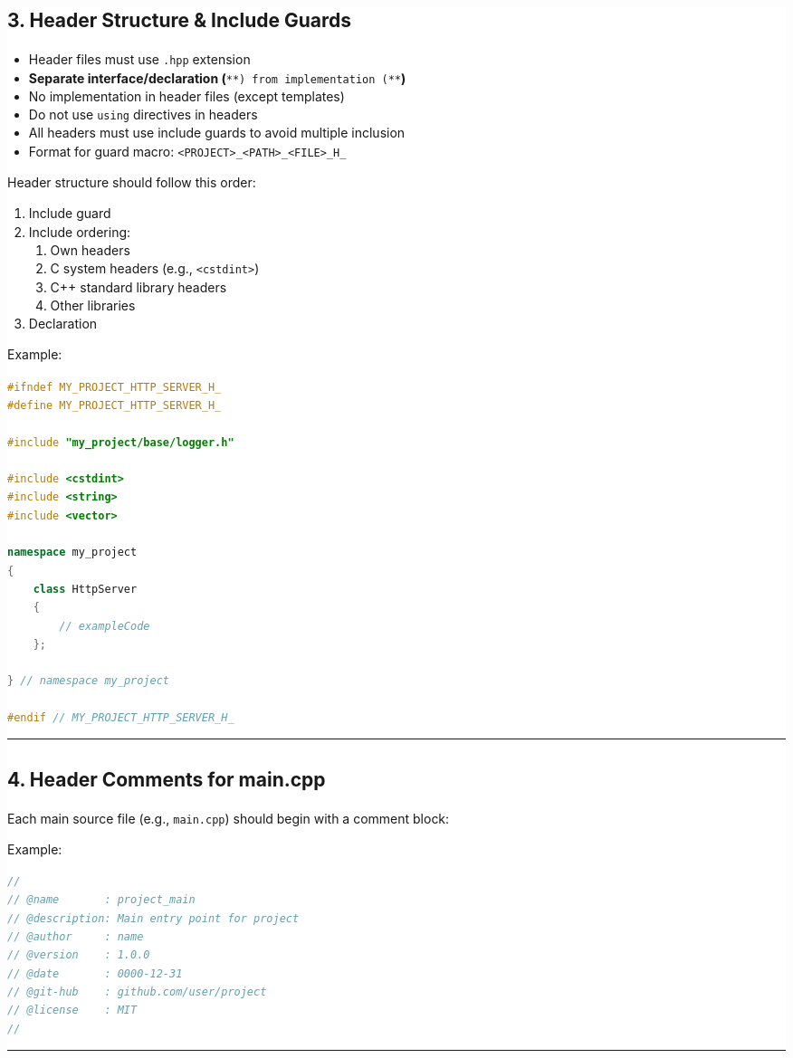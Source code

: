 
## 3. Header Structure & Include Guards

- Header files must use `.hpp` extension
- **Separate interface/declaration (**`**) from implementation (**`**)**
- No implementation in header files (except templates)
- Do not use `using` directives in headers
- All headers must use include guards to avoid multiple inclusion
- Format for guard macro: `<PROJECT>_<PATH>_<FILE>_H_`

Header structure should follow this order:

1. Include guard
2. Include ordering:
   1. Own headers
   2. C system headers (e.g., `<cstdint>`)
   3. C++ standard library headers
   4. Other libraries
3. Declaration

Example:

```cpp
#ifndef MY_PROJECT_HTTP_SERVER_H_
#define MY_PROJECT_HTTP_SERVER_H_

#include "my_project/base/logger.h"

#include <cstdint>
#include <string>
#include <vector>

namespace my_project
{
    class HttpServer
    {
        // exampleCode
    };

} // namespace my_project

#endif // MY_PROJECT_HTTP_SERVER_H_
```

---

## 4. Header Comments for main.cpp

Each main source file (e.g., `main.cpp`) should begin with a comment block:

Example:

```cpp
//
// @name       : project_main
// @description: Main entry point for project
// @author     : name
// @version    : 1.0.0
// @date       : 0000-12-31
// @git-hub    : github.com/user/project
// @license    : MIT
//
```

---